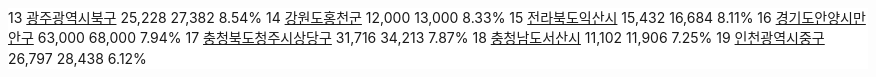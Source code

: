   <tr class="item">
    <td>13</td>
    <td><a href="/apt/광주광역시북구">광주광역시북구</a></td>
    <td>25,228</td>
    <td>27,382</td>
    <td>8.54%</td>
  </tr>

  <tr class="item">
    <td>14</td>
    <td><a href="/apt/강원도홍천군">강원도홍천군</a></td>
    <td>12,000</td>
    <td>13,000</td>
    <td>8.33%</td>
  </tr>

  <tr class="item">
    <td>15</td>
    <td><a href="/apt/전라북도익산시">전라북도익산시</a></td>
    <td>15,432</td>
    <td>16,684</td>
    <td>8.11%</td>
  </tr>

  <tr class="item">
    <td>16</td>
    <td><a href="/apt/경기도안양시만안구">경기도안양시만안구</a></td>
    <td>63,000</td>
    <td>68,000</td>
    <td>7.94%</td>
  </tr>

  <tr class="item">
    <td>17</td>
    <td><a href="/apt/충청북도청주시상당구">충청북도청주시상당구</a></td>
    <td>31,716</td>
    <td>34,213</td>
    <td>7.87%</td>
  </tr>

  <tr class="item">
    <td>18</td>
    <td><a href="/apt/충청남도서산시">충청남도서산시</a></td>
    <td>11,102</td>
    <td>11,906</td>
    <td>7.25%</td>
  </tr>

  <tr class="item">
    <td>19</td>
    <td><a href="/apt/인천광역시중구">인천광역시중구</a></td>
    <td>26,797</td>
    <td>28,438</td>
    <td>6.12%</td>
  </tr>
